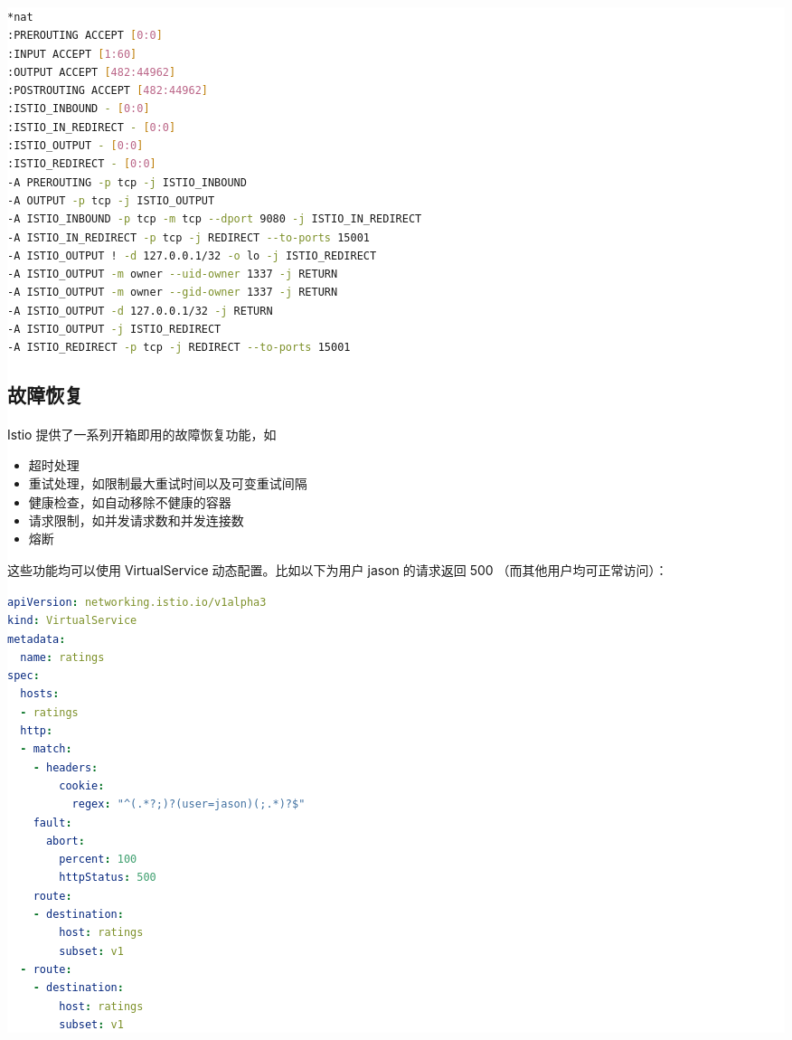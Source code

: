 ```sh
*nat
:PREROUTING ACCEPT [0:0]
:INPUT ACCEPT [1:60]
:OUTPUT ACCEPT [482:44962]
:POSTROUTING ACCEPT [482:44962]
:ISTIO_INBOUND - [0:0]
:ISTIO_IN_REDIRECT - [0:0]
:ISTIO_OUTPUT - [0:0]
:ISTIO_REDIRECT - [0:0]
-A PREROUTING -p tcp -j ISTIO_INBOUND
-A OUTPUT -p tcp -j ISTIO_OUTPUT
-A ISTIO_INBOUND -p tcp -m tcp --dport 9080 -j ISTIO_IN_REDIRECT
-A ISTIO_IN_REDIRECT -p tcp -j REDIRECT --to-ports 15001
-A ISTIO_OUTPUT ! -d 127.0.0.1/32 -o lo -j ISTIO_REDIRECT
-A ISTIO_OUTPUT -m owner --uid-owner 1337 -j RETURN
-A ISTIO_OUTPUT -m owner --gid-owner 1337 -j RETURN
-A ISTIO_OUTPUT -d 127.0.0.1/32 -j RETURN
-A ISTIO_OUTPUT -j ISTIO_REDIRECT
-A ISTIO_REDIRECT -p tcp -j REDIRECT --to-ports 15001
```

## 故障恢复

Istio 提供了一系列开箱即用的故障恢复功能，如

- 超时处理
- 重试处理，如限制最大重试时间以及可变重试间隔
- 健康检查，如自动移除不健康的容器
- 请求限制，如并发请求数和并发连接数
- 熔断

这些功能均可以使用 VirtualService 动态配置。比如以下为用户 jason 的请求返回 500 （而其他用户均可正常访问）：

```yaml
apiVersion: networking.istio.io/v1alpha3
kind: VirtualService
metadata:
  name: ratings
spec:
  hosts:
  - ratings
  http:
  - match:
    - headers:
        cookie:
          regex: "^(.*?;)?(user=jason)(;.*)?$"
    fault:
      abort:
        percent: 100
        httpStatus: 500
    route:
    - destination:
        host: ratings
        subset: v1
  - route:
    - destination:
        host: ratings
        subset: v1
```
